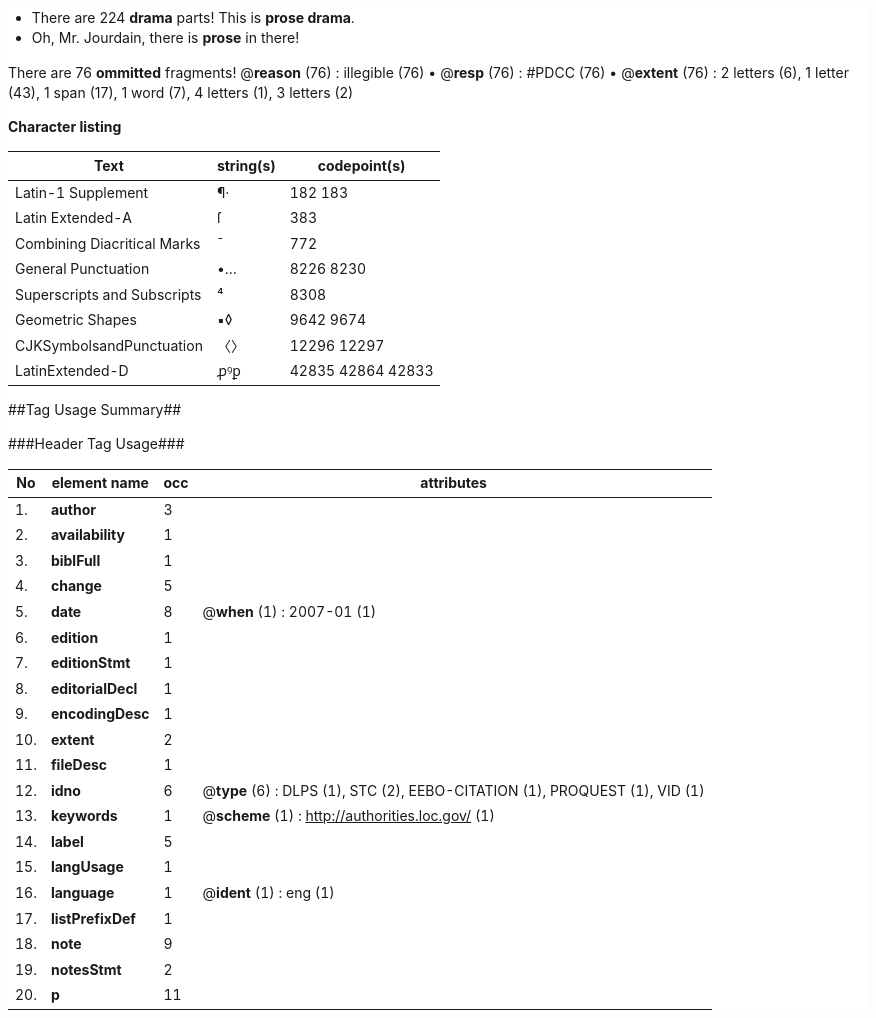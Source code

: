   * There are 224 **drama** parts! This is **prose drama**.
  * Oh, Mr. Jourdain, there is **prose** in there!

There are 76 **ommitted** fragments! 
 @__reason__ (76) : illegible (76)  •  @__resp__ (76) : #PDCC (76)  •  @__extent__ (76) : 2 letters (6), 1 letter (43), 1 span (17), 1 word (7), 4 letters (1), 3 letters (2)

**Character listing**


|Text|string(s)|codepoint(s)|
|---|---|---|
|Latin-1 Supplement|¶·|182 183|
|Latin Extended-A|ſ|383|
|Combining             Diacritical Marks|̄|772|
|General Punctuation|•…|8226 8230|
|Superscripts             and Subscripts|⁴|8308|
|Geometric Shapes|▪◊|9642 9674|
|CJKSymbolsandPunctuation|〈〉|12296 12297|
|LatinExtended-D|ꝓꝰꝑ|42835 42864 42833|

##Tag Usage Summary##

###Header Tag Usage###

|No|element name|occ|attributes|
|---|---|---|---|
|1.|__author__|3||
|2.|__availability__|1||
|3.|__biblFull__|1||
|4.|__change__|5||
|5.|__date__|8| @__when__ (1) : 2007-01 (1)|
|6.|__edition__|1||
|7.|__editionStmt__|1||
|8.|__editorialDecl__|1||
|9.|__encodingDesc__|1||
|10.|__extent__|2||
|11.|__fileDesc__|1||
|12.|__idno__|6| @__type__ (6) : DLPS (1), STC (2), EEBO-CITATION (1), PROQUEST (1), VID (1)|
|13.|__keywords__|1| @__scheme__ (1) : http://authorities.loc.gov/ (1)|
|14.|__label__|5||
|15.|__langUsage__|1||
|16.|__language__|1| @__ident__ (1) : eng (1)|
|17.|__listPrefixDef__|1||
|18.|__note__|9||
|19.|__notesStmt__|2||
|20.|__p__|11||